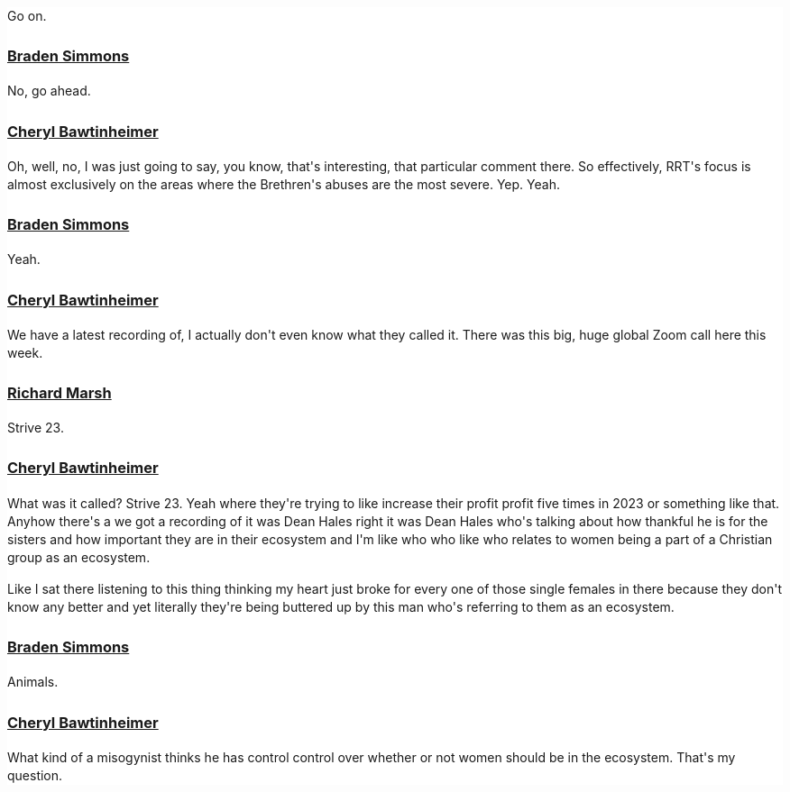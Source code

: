 Go on.

### [**Braden Simmons**](https://www.youtube.com/watch?v=IKPZDpL716s&t=4567s)

No, go ahead.

### [**Cheryl Bawtinheimer**](https://www.youtube.com/watch?v=IKPZDpL716s&t=4570s)

Oh, well, no, I was just going to say, you know, that's interesting, that particular comment there. So effectively, RRT's focus is almost exclusively on the areas where the Brethren's abuses are the most severe. Yep. Yeah.

### [**Braden Simmons**](https://www.youtube.com/watch?v=IKPZDpL716s&t=4582s)

Yeah.

### [**Cheryl Bawtinheimer**](https://www.youtube.com/watch?v=IKPZDpL716s&t=4582s)

We have a latest recording of, I actually don't even know what they called it. There was this big, huge global Zoom call here this week.

### [**Richard Marsh**](https://www.youtube.com/watch?v=IKPZDpL716s&t=4591s)

Strive 23\.

### [**Cheryl Bawtinheimer**](https://www.youtube.com/watch?v=IKPZDpL716s&t=4592s)

What was it called? Strive 23\. Yeah where they're trying to like increase their profit profit five times in 2023 or something like that. Anyhow there's a we got a recording of it was Dean Hales right it was Dean Hales who's talking about how thankful he is for the sisters and how important they are in their ecosystem and I'm like who who like who relates to women being a part of a Christian group as an ecosystem.

Like I sat there listening to this thing thinking my heart just broke for every one of those single females in there because they don't know any better and yet literally they're being buttered up by this man who's referring to them as an ecosystem.

### [**Braden Simmons**](https://www.youtube.com/watch?v=IKPZDpL716s&t=4639s)

Animals.

### [**Cheryl Bawtinheimer**](https://www.youtube.com/watch?v=IKPZDpL716s&t=4641s)

What kind of a misogynist thinks he has control control over whether or not women should be in the ecosystem. That's my question.
